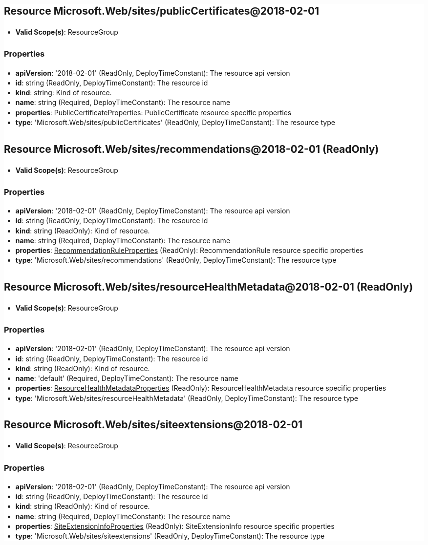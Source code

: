 ## Resource Microsoft.Web/sites/publicCertificates@2018-02-01
* **Valid Scope(s)**: ResourceGroup
### Properties
* **apiVersion**: '2018-02-01' (ReadOnly, DeployTimeConstant): The resource api version
* **id**: string (ReadOnly, DeployTimeConstant): The resource id
* **kind**: string: Kind of resource.
* **name**: string (Required, DeployTimeConstant): The resource name
* **properties**: [PublicCertificateProperties](#publiccertificateproperties): PublicCertificate resource specific properties
* **type**: 'Microsoft.Web/sites/publicCertificates' (ReadOnly, DeployTimeConstant): The resource type

## Resource Microsoft.Web/sites/recommendations@2018-02-01 (ReadOnly)
* **Valid Scope(s)**: ResourceGroup
### Properties
* **apiVersion**: '2018-02-01' (ReadOnly, DeployTimeConstant): The resource api version
* **id**: string (ReadOnly, DeployTimeConstant): The resource id
* **kind**: string (ReadOnly): Kind of resource.
* **name**: string (Required, DeployTimeConstant): The resource name
* **properties**: [RecommendationRuleProperties](#recommendationruleproperties) (ReadOnly): RecommendationRule resource specific properties
* **type**: 'Microsoft.Web/sites/recommendations' (ReadOnly, DeployTimeConstant): The resource type

## Resource Microsoft.Web/sites/resourceHealthMetadata@2018-02-01 (ReadOnly)
* **Valid Scope(s)**: ResourceGroup
### Properties
* **apiVersion**: '2018-02-01' (ReadOnly, DeployTimeConstant): The resource api version
* **id**: string (ReadOnly, DeployTimeConstant): The resource id
* **kind**: string (ReadOnly): Kind of resource.
* **name**: 'default' (Required, DeployTimeConstant): The resource name
* **properties**: [ResourceHealthMetadataProperties](#resourcehealthmetadataproperties) (ReadOnly): ResourceHealthMetadata resource specific properties
* **type**: 'Microsoft.Web/sites/resourceHealthMetadata' (ReadOnly, DeployTimeConstant): The resource type

## Resource Microsoft.Web/sites/siteextensions@2018-02-01
* **Valid Scope(s)**: ResourceGroup
### Properties
* **apiVersion**: '2018-02-01' (ReadOnly, DeployTimeConstant): The resource api version
* **id**: string (ReadOnly, DeployTimeConstant): The resource id
* **kind**: string (ReadOnly): Kind of resource.
* **name**: string (Required, DeployTimeConstant): The resource name
* **properties**: [SiteExtensionInfoProperties](#siteextensioninfoproperties) (ReadOnly): SiteExtensionInfo resource specific properties
* **type**: 'Microsoft.Web/sites/siteextensions' (ReadOnly, DeployTimeConstant): The resource type
